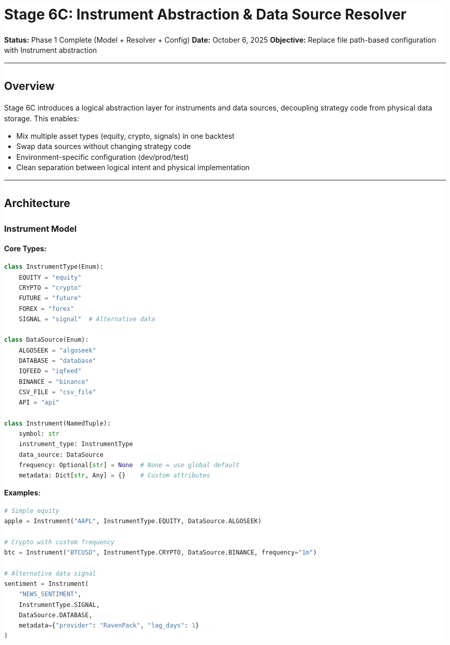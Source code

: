 # Stage 6C: Instrument Abstraction & Data Source Resolver

**Status:** Phase 1 Complete (Model + Resolver + Config) **Date:** October 6, 2025 **Objective:** Replace file path-based configuration with Instrument abstraction

______________________________________________________________________

## Overview

Stage 6C introduces a logical abstraction layer for instruments and data sources, decoupling strategy code from physical data storage. This enables:

- Mix multiple asset types (equity, crypto, signals) in one backtest
- Swap data sources without changing strategy code
- Environment-specific configuration (dev/prod/test)
- Clean separation between logical intent and physical implementation

______________________________________________________________________

## Architecture

### Instrument Model

**Core Types:**

```python
class InstrumentType(Enum):
    EQUITY = "equity"
    CRYPTO = "crypto"
    FUTURE = "future"
    FOREX = "forex"
    SIGNAL = "signal"  # Alternative data

class DataSource(Enum):
    ALGOSEEK = "algoseek"
    DATABASE = "database"
    IQFEED = "iqfeed"
    BINANCE = "binance"
    CSV_FILE = "csv_file"
    API = "api"

class Instrument(NamedTuple):
    symbol: str
    instrument_type: InstrumentType
    data_source: DataSource
    frequency: Optional[str] = None  # None = use global default
    metadata: Dict[str, Any] = {}    # Custom attributes
```

**Examples:**

```python
# Simple equity
apple = Instrument("AAPL", InstrumentType.EQUITY, DataSource.ALGOSEEK)

# Crypto with custom frequency
btc = Instrument("BTCUSD", InstrumentType.CRYPTO, DataSource.BINANCE, frequency="1m")

# Alternative data signal
sentiment = Instrument(
    "NEWS_SENTIMENT",
    InstrumentType.SIGNAL,
    DataSource.DATABASE,
    metadata={"provider": "RavenPack", "lag_days": 1}
)
```